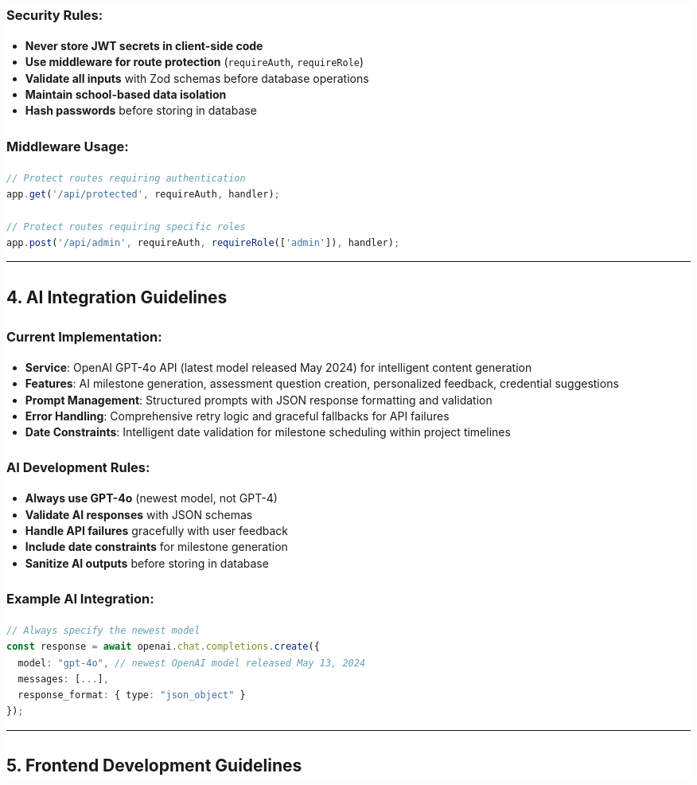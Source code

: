 ### Security Rules:
- **Never store JWT secrets in client-side code**
- **Use middleware for route protection** (`requireAuth`, `requireRole`)
- **Validate all inputs** with Zod schemas before database operations
- **Maintain school-based data isolation**
- **Hash passwords** before storing in database

### Middleware Usage:
```typescript
// Protect routes requiring authentication
app.get('/api/protected', requireAuth, handler);

// Protect routes requiring specific roles
app.post('/api/admin', requireAuth, requireRole(['admin']), handler);
```

---

## 4. AI Integration Guidelines

### Current Implementation:
- **Service**: OpenAI GPT-4o API (latest model released May 2024) for intelligent content generation
- **Features**: AI milestone generation, assessment question creation, personalized feedback, credential suggestions
- **Prompt Management**: Structured prompts with JSON response formatting and validation
- **Error Handling**: Comprehensive retry logic and graceful fallbacks for API failures
- **Date Constraints**: Intelligent date validation for milestone scheduling within project timelines

### AI Development Rules:
- **Always use GPT-4o** (newest model, not GPT-4)
- **Validate AI responses** with JSON schemas
- **Handle API failures** gracefully with user feedback
- **Include date constraints** for milestone generation
- **Sanitize AI outputs** before storing in database

### Example AI Integration:
```typescript
// Always specify the newest model
const response = await openai.chat.completions.create({
  model: "gpt-4o", // newest OpenAI model released May 13, 2024
  messages: [...],
  response_format: { type: "json_object" }
});
```

---

## 5. Frontend Development Guidelines
